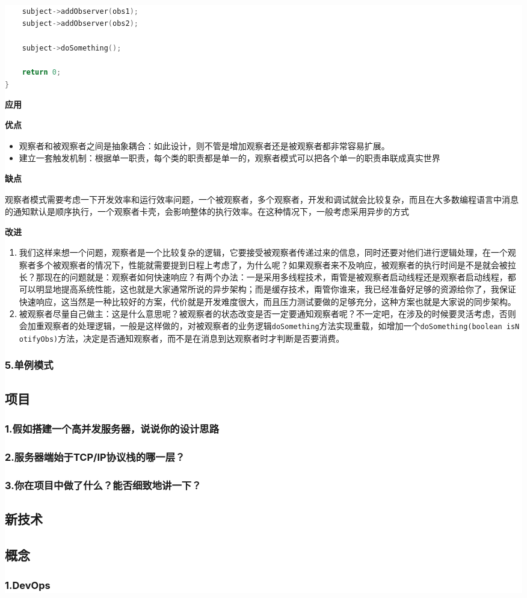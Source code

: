 ```CPP
	subject->addObserver(obs1);
	subject->addObserver(obs2);

	subject->doSomething();

	return 0;
}
```



**应用**

**优点**

- 观察者和被观察者之间是抽象耦合：如此设计，则不管是增加观察者还是被观察者都非常容易扩展。
- 建立一套触发机制：根据单一职责，每个类的职责都是单一的，观察者模式可以把各个单一的职责串联成真实世界

**缺点**

观察者模式需要考虑一下开发效率和运行效率问题，一个被观察者，多个观察者，开发和调试就会比较复杂，而且在大多数编程语言中消息的通知默认是顺序执行，一个观察者卡壳，会影响整体的执行效率。在这种情况下，一般考虑采用异步的方式

**改进**

1. 我们这样来想一个问题，观察者是一个比较复杂的逻辑，它要接受被观察者传递过来的信息，同时还要对他们进行逻辑处理，在一个观察者多个被观察者的情况下，性能就需要提到日程上考虑了，为什么呢？如果观察者来不及响应，被观察者的执行时间是不是就会被拉长？那现在的问题就是：观察者如何快速响应？有两个办法：一是采用多线程技术，甭管是被观察者启动线程还是观察者启动线程，都可以明显地提高系统性能，这也就是大家通常所说的异步架构；而是缓存技术，甭管你谁来，我已经准备好足够的资源给你了，我保证快速响应，这当然是一种比较好的方案，代价就是开发难度很大，而且压力测试要做的足够充分，这种方案也就是大家说的同步架构。
2. 被观察者尽量自己做主：这是什么意思呢？被观察者的状态改变是否一定要通知观察者呢？不一定吧，在涉及的时候要灵活考虑，否则会加重观察者的处理逻辑，一般是这样做的，对被观察者的业务逻辑`doSomething`方法实现重载，如增加一个`doSomething(boolean isNotifyObs)`方法，决定是否通知观察者，而不是在消息到达观察者时才判断是否要消费。



### 5.单例模式





## 项目

### 1.假如搭建一个高并发服务器，说说你的设计思路

### 2.服务器端始于TCP/IP协议栈的哪一层？

### 3.你在项目中做了什么？能否细致地讲一下？



## 新技术



## 概念

### 1.DevOps
